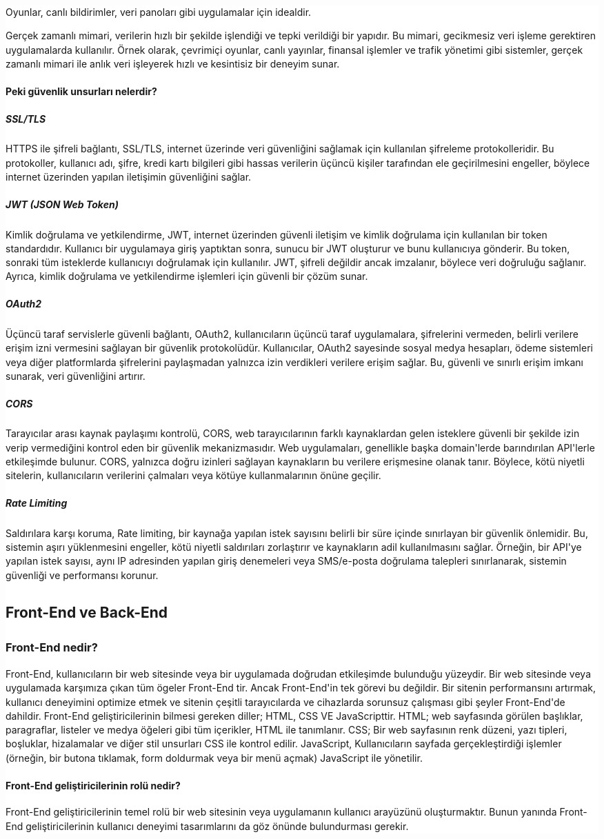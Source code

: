 Oyunlar, canlı bildirimler, veri panoları gibi uygulamalar için idealdir. 

Gerçek zamanlı mimari, verilerin hızlı bir şekilde işlendiği ve tepki verildiği bir yapıdır. Bu mimari, gecikmesiz veri işleme gerektiren uygulamalarda kullanılır. Örnek olarak, çevrimiçi oyunlar, canlı yayınlar, finansal işlemler ve trafik yönetimi gibi sistemler, gerçek zamanlı mimari ile anlık veri işleyerek hızlı ve kesintisiz bir deneyim sunar. 

#### Peki güvenlik unsurları nelerdir?

##### SSL/TLS
HTTPS ile şifreli bağlantı, SSL/TLS, internet üzerinde veri güvenliğini sağlamak için kullanılan şifreleme protokolleridir. Bu protokoller, kullanıcı adı, şifre, kredi kartı bilgileri gibi hassas verilerin üçüncü kişiler tarafından ele geçirilmesini engeller, böylece internet üzerinden yapılan iletişimin güvenliğini sağlar.
##### JWT (JSON Web Token)
Kimlik doğrulama ve yetkilendirme, JWT, internet üzerinden güvenli iletişim ve kimlik doğrulama için kullanılan bir token standardıdır. Kullanıcı bir uygulamaya giriş yaptıktan sonra, sunucu bir JWT oluşturur ve bunu kullanıcıya gönderir. Bu token, sonraki tüm isteklerde kullanıcıyı doğrulamak için kullanılır. JWT, şifreli değildir ancak imzalanır, böylece veri doğruluğu sağlanır. Ayrıca, kimlik doğrulama ve yetkilendirme işlemleri için güvenli bir çözüm sunar.
##### OAuth2
Üçüncü taraf servislerle güvenli bağlantı, OAuth2, kullanıcıların üçüncü taraf uygulamalara, şifrelerini vermeden, belirli verilere erişim izni vermesini sağlayan bir güvenlik protokolüdür. Kullanıcılar, OAuth2 sayesinde sosyal medya hesapları, ödeme sistemleri veya diğer platformlarda şifrelerini paylaşmadan yalnızca izin verdikleri verilere erişim sağlar. Bu, güvenli ve sınırlı erişim imkanı sunarak, veri güvenliğini artırır.
##### CORS
Tarayıcılar arası kaynak paylaşımı kontrolü, CORS, web tarayıcılarının farklı kaynaklardan gelen isteklere güvenli bir şekilde izin verip vermediğini kontrol eden bir güvenlik mekanizmasıdır. Web uygulamaları, genellikle başka domain'lerde barındırılan API'lerle etkileşimde bulunur. CORS, yalnızca doğru izinleri sağlayan kaynakların bu verilere erişmesine olanak tanır. Böylece, kötü niyetli sitelerin, kullanıcıların verilerini çalmaları veya kötüye kullanmalarının önüne geçilir. 
##### Rate Limiting
Saldırılara karşı koruma, Rate limiting, bir kaynağa yapılan istek sayısını belirli bir süre içinde sınırlayan bir güvenlik önlemidir. Bu, sistemin aşırı yüklenmesini engeller, kötü niyetli saldırıları zorlaştırır ve kaynakların adil kullanılmasını sağlar. Örneğin, bir API'ye yapılan istek sayısı, aynı IP adresinden yapılan giriş denemeleri veya SMS/e-posta doğrulama talepleri sınırlanarak, sistemin güvenliği ve performansı korunur.


## Front-End ve Back-End
### Front-End nedir?
Front-End, kullanıcıların bir web sitesinde veya bir uygulamada doğrudan etkileşimde bulunduğu yüzeydir. Bir web sitesinde veya uygulamada karşımıza çıkan tüm ögeler Front-End tir. Ancak Front-End'in tek görevi bu değildir. Bir sitenin performansını artırmak, kullanıcı deneyimini optimize etmek ve sitenin çeşitli tarayıcılarda ve cihazlarda sorunsuz çalışması gibi şeyler Front-End'de dahildir. Front-End geliştiricilerinin bilmesi gereken diller; HTML, CSS VE JavaScripttir. HTML; web sayfasında görülen başlıklar, paragraflar, listeler ve medya öğeleri gibi tüm içerikler, HTML ile tanımlanır. CSS; Bir web sayfasının renk düzeni, yazı tipleri, boşluklar, hizalamalar ve diğer stil unsurları CSS ile kontrol edilir. JavaScript, Kullanıcıların sayfada gerçekleştirdiği işlemler (örneğin, bir butona tıklamak, form doldurmak veya bir menü açmak) JavaScript ile yönetilir. 
#### Front-End geliştiricilerinin rolü nedir?
Front-End geliştiricilerinin temel rolü bir web sitesinin veya uygulamanın kullanıcı arayüzünü oluşturmaktır. Bunun yanında Front-End geliştiricilerinin kullanıcı deneyimi tasarımlarını da göz önünde bulundurması gerekir. 

